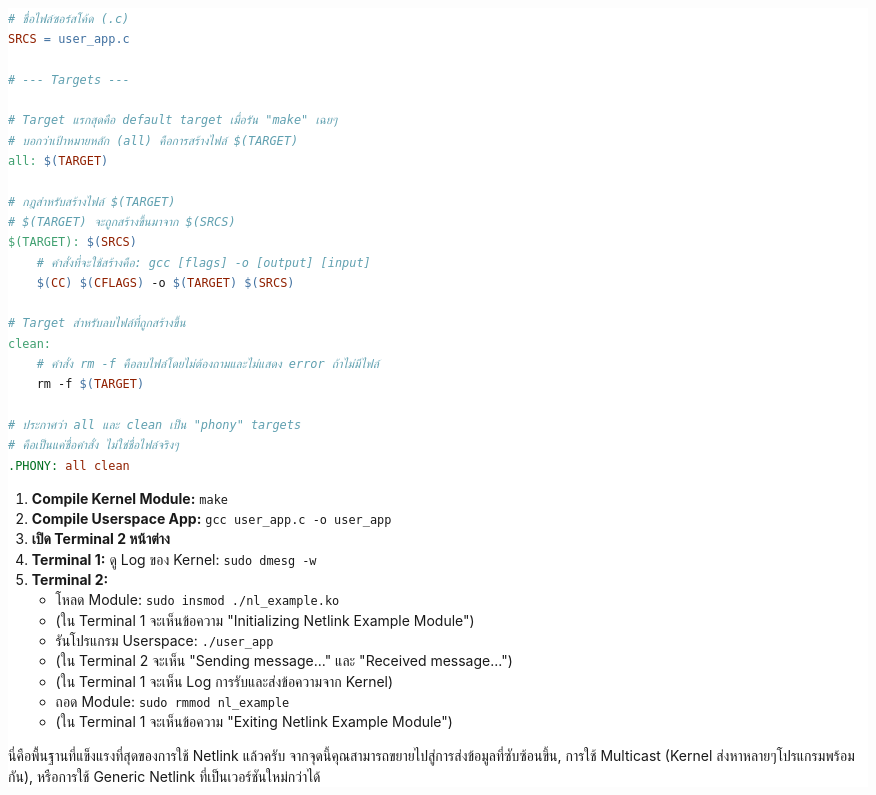 ```Makefile title="Makefile"
# ชื่อไฟล์ซอร์สโค้ด (.c)
SRCS = user_app.c

# --- Targets ---

# Target แรกสุดคือ default target เมื่อรัน "make" เฉยๆ
# บอกว่าเป้าหมายหลัก (all) คือการสร้างไฟล์ $(TARGET)
all: $(TARGET)

# กฎสำหรับสร้างไฟล์ $(TARGET)
# $(TARGET) จะถูกสร้างขึ้นมาจาก $(SRCS)
$(TARGET): $(SRCS)
	# คำสั่งที่จะใช้สร้างคือ: gcc [flags] -o [output] [input]
	$(CC) $(CFLAGS) -o $(TARGET) $(SRCS)

# Target สำหรับลบไฟล์ที่ถูกสร้างขึ้น
clean:
	# คำสั่ง rm -f คือลบไฟล์โดยไม่ต้องถามและไม่แสดง error ถ้าไม่มีไฟล์
	rm -f $(TARGET)

# ประกาศว่า all และ clean เป็น "phony" targets
# คือเป็นแค่ชื่อคำสั่ง ไม่ใช่ชื่อไฟล์จริงๆ
.PHONY: all clean

```

1.  **Compile Kernel Module:** `make`
2.  **Compile Userspace App:** `gcc user_app.c -o user_app`
3.  **เปิด Terminal 2 หน้าต่าง**
4.  **Terminal 1:** ดู Log ของ Kernel: `sudo dmesg -w`
5.  **Terminal 2:**
      * โหลด Module: `sudo insmod ./nl_example.ko`
      * (ใน Terminal 1 จะเห็นข้อความ "Initializing Netlink Example Module")
      * รันโปรแกรม Userspace: `./user_app`
      * (ใน Terminal 2 จะเห็น "Sending message..." และ "Received message...")
      * (ใน Terminal 1 จะเห็น Log การรับและส่งข้อความจาก Kernel)
      * ถอด Module: `sudo rmmod nl_example`
      * (ใน Terminal 1 จะเห็นข้อความ "Exiting Netlink Example Module")

นี่คือพื้นฐานที่แข็งแรงที่สุดของการใช้ Netlink แล้วครับ จากจุดนี้คุณสามารถขยายไปสู่การส่งข้อมูลที่ซับซ้อนขึ้น, การใช้ Multicast (Kernel ส่งหาหลายๆโปรแกรมพร้อมกัน), หรือการใช้ Generic Netlink ที่เป็นเวอร์ชันใหม่กว่าได้
